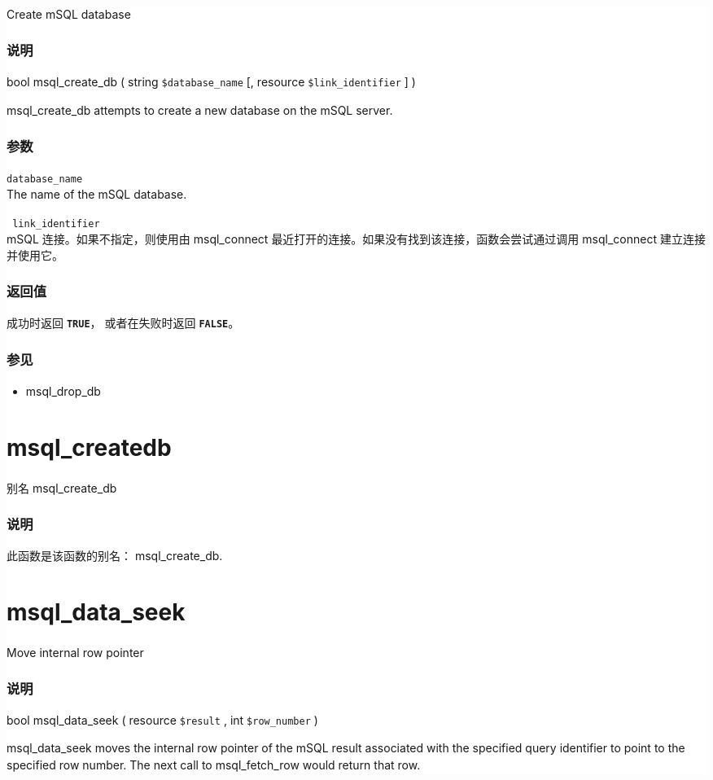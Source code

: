 Create mSQL database

### 说明

<span class="type">bool</span> <span
class="methodname">msql\_create\_db</span> ( <span
class="methodparam"><span class="type">string</span>
`$database_name`</span> \[, <span class="methodparam"><span
class="type">resource</span> `$link_identifier`</span> \] )

<span class="function">msql\_create\_db</span> attempts to create a new
database on the mSQL server.

### 参数

`database_name`  
The name of the mSQL database.

` link_identifier`  
mSQL 连接。如果不指定，则使用由 <span
class="function">msql\_connect</span>
最近打开的连接。如果没有找到该连接，函数会尝试通过调用 <span
class="function">msql\_connect</span> 建立连接并使用它。

### 返回值

成功时返回 **`TRUE`**， 或者在失败时返回 **`FALSE`**。

### 参见

-   <span class="function">msql\_drop\_db</span>

msql\_createdb
==============

别名 <span class="function">msql\_create\_db</span>

### 说明

此函数是该函数的别名： <span class="function">msql\_create\_db</span>.

msql\_data\_seek
================

Move internal row pointer

### 说明

<span class="type">bool</span> <span
class="methodname">msql\_data\_seek</span> ( <span
class="methodparam"><span class="type">resource</span> `$result`</span>
, <span class="methodparam"><span class="type">int</span>
`$row_number`</span> )

<span class="function">msql\_data\_seek</span> moves the internal row
pointer of the mSQL result associated with the specified query
identifier to point to the specified row number. The next call to <span
class="function">msql\_fetch\_row</span> would return that row.
